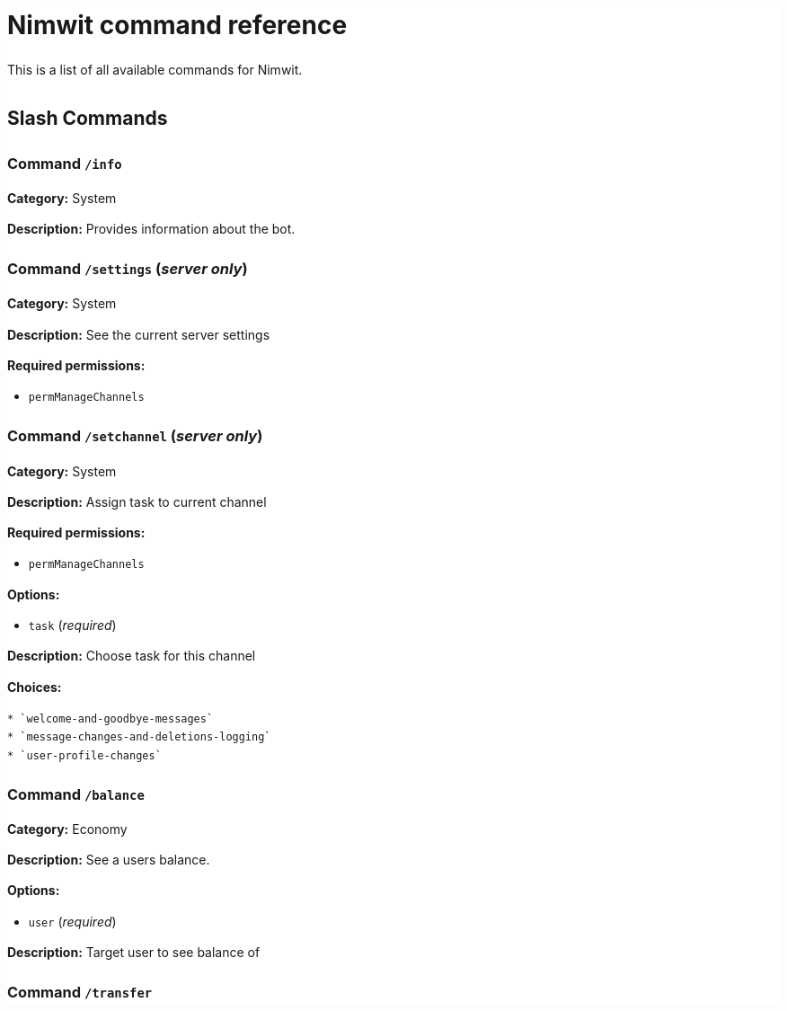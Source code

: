 # Nimwit command reference

This is a list of all available commands for Nimwit.

## Slash Commands

### Command `/info`

**Category:** System

**Description:** Provides information about the bot.

### Command `/settings` (*server only*)

**Category:** System

**Description:** See the current server settings

**Required permissions:**
* `permManageChannels`

### Command `/setchannel` (*server only*)

**Category:** System

**Description:** Assign task to current channel

**Required permissions:**
* `permManageChannels`

**Options:**

  * `task` (*required*)
  
  **Description:** Choose task for this channel
  
  **Choices:**
  
    * `welcome-and-goodbye-messages`
    * `message-changes-and-deletions-logging`
    * `user-profile-changes`

### Command `/balance`

**Category:** Economy

**Description:** See a users balance.

**Options:**

  * `user` (*required*)
  
  **Description:** Target user to see balance of
  

### Command `/transfer`
